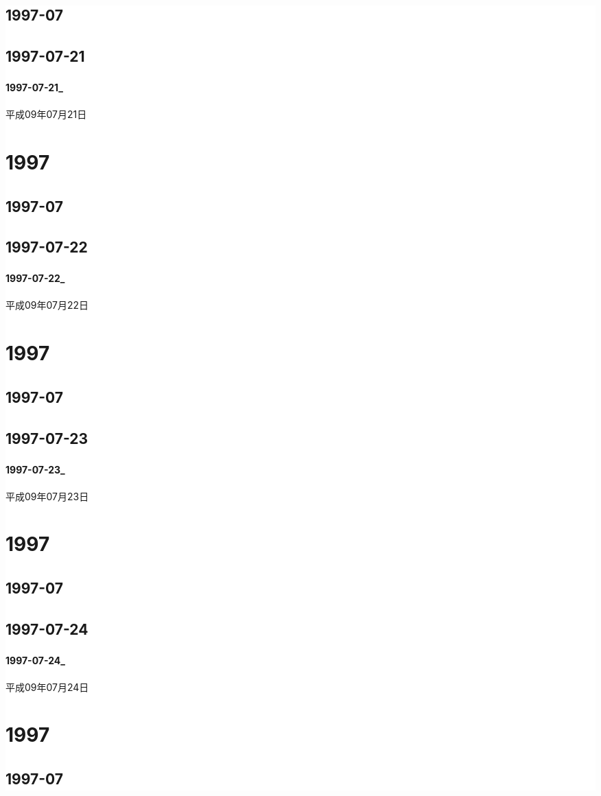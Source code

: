 ## 1997-07

## 1997-07-21

#### 1997-07-21_

平成09年07月21日


# 1997

## 1997-07

## 1997-07-22

#### 1997-07-22_

平成09年07月22日


# 1997

## 1997-07

## 1997-07-23

#### 1997-07-23_

平成09年07月23日


# 1997

## 1997-07

## 1997-07-24

#### 1997-07-24_

平成09年07月24日


# 1997

## 1997-07
